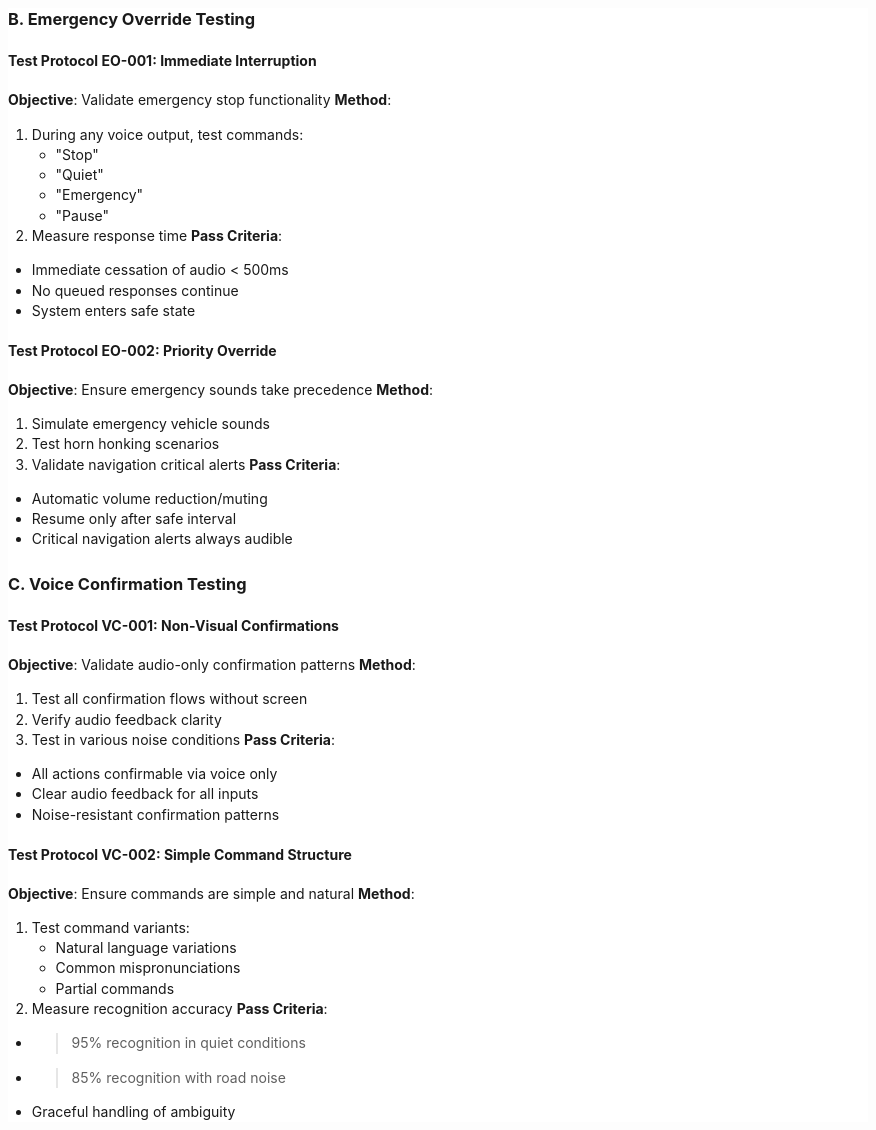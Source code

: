 ### B. Emergency Override Testing

#### Test Protocol EO-001: Immediate Interruption
**Objective**: Validate emergency stop functionality
**Method**:
1. During any voice output, test commands:
   - "Stop"
   - "Quiet"
   - "Emergency"
   - "Pause"
2. Measure response time
**Pass Criteria**:
- Immediate cessation of audio < 500ms
- No queued responses continue
- System enters safe state

#### Test Protocol EO-002: Priority Override
**Objective**: Ensure emergency sounds take precedence
**Method**:
1. Simulate emergency vehicle sounds
2. Test horn honking scenarios
3. Validate navigation critical alerts
**Pass Criteria**:
- Automatic volume reduction/muting
- Resume only after safe interval
- Critical navigation alerts always audible

### C. Voice Confirmation Testing

#### Test Protocol VC-001: Non-Visual Confirmations
**Objective**: Validate audio-only confirmation patterns
**Method**:
1. Test all confirmation flows without screen
2. Verify audio feedback clarity
3. Test in various noise conditions
**Pass Criteria**:
- All actions confirmable via voice only
- Clear audio feedback for all inputs
- Noise-resistant confirmation patterns

#### Test Protocol VC-002: Simple Command Structure
**Objective**: Ensure commands are simple and natural
**Method**:
1. Test command variants:
   - Natural language variations
   - Common mispronunciations
   - Partial commands
2. Measure recognition accuracy
**Pass Criteria**:
- > 95% recognition in quiet conditions
- > 85% recognition with road noise
- Graceful handling of ambiguity
